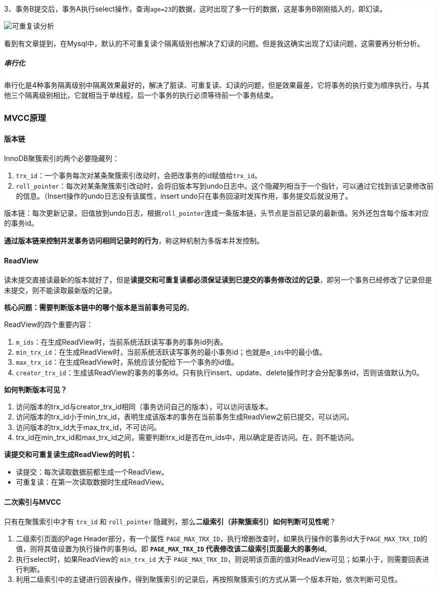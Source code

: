3、事务B提交后，事务A执行select操作，查询`age=23`的数据，这时出现了多一行的数据，这是事务B刚刚插入的，即幻读。

![可重复读分析](https://gitee.com/koala010/typora/raw/master/img/20210627190808.png)

看到有文章提到，在Mysql中，默认的不可重复读个隔离级别也解决了幻读的问题。但是我这确实出现了幻读问题，这需要再分析分析。



##### 串行化

串行化是4种事务隔离级别中隔离效果最好的，解决了脏读、可重复读、幻读的问题，但是效果最差，它将事务的执行变为顺序执行，与其他三个隔离级别相比，它就相当于单线程，后一个事务的执行必须等待前一个事务结束。

### MVCC原理

#### 版本链

InnoDB聚簇索引的两个必要隐藏列：

1. `trx_id`：一个事务每次对某条聚簇索引改动时，会把改事务的id赋值给`trx_id`。
2. `roll_pointer`：每次对某条聚簇索引改动时，会将旧版本写到undo日志中。这个隐藏列相当于一个指针，可以通过它找到该记录修改前的信息。（Insert操作的undo日志没有该属性，insert undo只在事务回滚时发挥作用，事务提交后就没用了。

版本链：每次更新记录，旧值放到undo日志，根据`roll_pointer`连成一条版本链，头节点是当前记录的最新值。另外还包含每个版本对应的事务id。

**通过版本链来控制并发事务访问相同记录时的行为**，称这种机制为多版本并发控制。

#### ReadView

读未提交直接读最新的版本就好了，但是**读提交和可重复读都必须保证读到已提交的事务修改过的记录**，即另一个事务已经修改了记录但是未提交，则不能读取最新版的记录。

**核心问题：需要判断版本链中的哪个版本是当前事务可见的**。

ReadView的四个重要内容：

1. `m_ids`：在生成ReadView时，当前系统活跃读写事务的事务id列表。
2. `min_trx_id`：在生成ReadView时，当前系统活跃读写事务的最小事务id；也就是`m_ids`中的最小值。
3. `max_trx_id`：在生成ReadView时，系统应该分配给下一个事务的id值。
4. `creator_trx_id`：生成该ReadView的事务的事务id。只有执行insert、update、delete操作时才会分配事务id，否则该值默认为0。

**如何判断版本可见？**

1. 访问版本的trx_id与creator_trx_id相同（事务访问自己的版本），可以访问该版本。
2. 访问版本的trx_id小于min_trx_id，表明生成该版本的事务在当前事务生成ReadView之前已提交，可以访问。
3. 访问版本的trx_id大于max_trx_id，不可访问。
4. trx_id在min_trx_id和max_trx_id之间，需要判断trx_id是否在m_ids中，用以确定是否访问。在，则不能访问。

**读提交和可重复读生成ReadView的时机：**

- 读提交：每次读取数据前都生成一个ReadView。
- 可重复读：在第一次读取数据时生成ReadView。

#### 二次索引与MVCC

只有在聚簇索引中才有 `trx_id` 和 `roll_pointer` 隐藏列，那么**二级索引（非聚簇索引）如何判断可见性呢**？

1. 二级索引页面的Page Header部分，有一个属性 `PAGE_MAX_TRX_ID`，执行增删改查时，如果执行操作的事务id大于`PAGE_MAX_TRX_ID`的值，则将其值设置为执行操作的事务id。即 **`PAGE_MAX_TRX_ID` 代表修改该二级索引页面最大的事务id**。
2. 执行select时，如果ReadView的 `min_trx_id` 大于 `PAGE_MAX_TRX_ID`，则说明该页面的值对ReadView可见；如果小于，则需要回表进行判断。
3. 利用二级索引中的主键进行回表操作，得到聚簇索引的记录后，再按照聚簇索引的方式从第一个版本开始，依次判断可见性。
